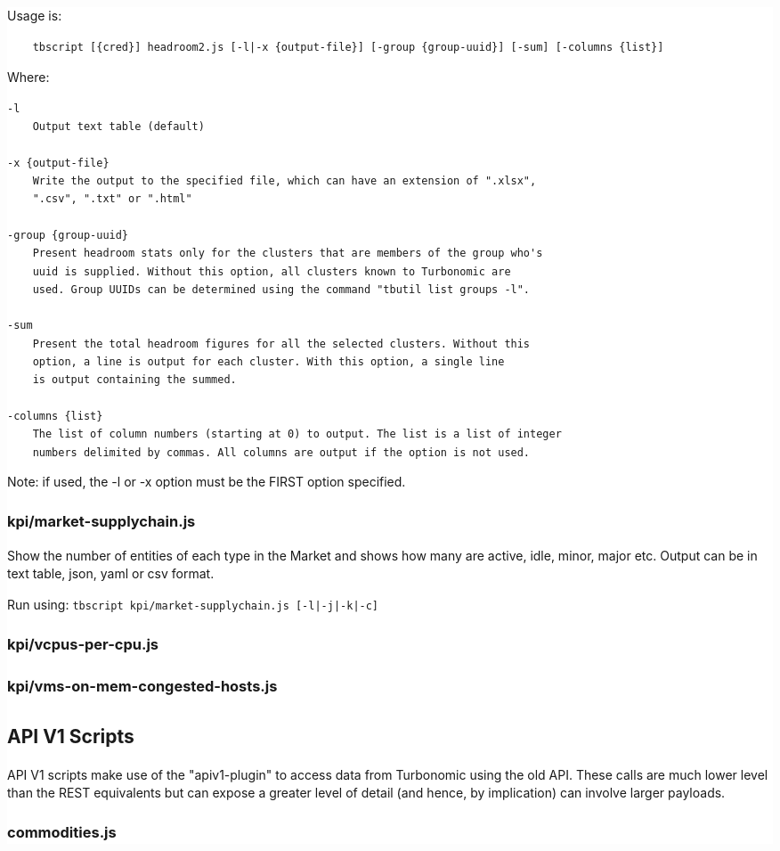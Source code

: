 Usage is:

```
    tbscript [{cred}] headroom2.js [-l|-x {output-file}] [-group {group-uuid}] [-sum] [-columns {list}]
```

Where:

```
-l
    Output text table (default)

-x {output-file}
    Write the output to the specified file, which can have an extension of ".xlsx",
    ".csv", ".txt" or ".html"

-group {group-uuid}
    Present headroom stats only for the clusters that are members of the group who's
    uuid is supplied. Without this option, all clusters known to Turbonomic are
    used. Group UUIDs can be determined using the command "tbutil list groups -l".

-sum
    Present the total headroom figures for all the selected clusters. Without this
    option, a line is output for each cluster. With this option, a single line
    is output containing the summed.

-columns {list}
    The list of column numbers (starting at 0) to output. The list is a list of integer
    numbers delimited by commas. All columns are output if the option is not used.
```

Note: if used, the -l or -x option must be the FIRST option specified.

### kpi/market-supplychain.js

Show the number of entities of each type in the Market and shows how many are active, idle, minor, major etc. Output can be in text table, json, yaml or csv format.

Run using: `tbscript kpi/market-supplychain.js [-l|-j|-k|-c]`

### kpi/vcpus-per-cpu.js

### kpi/vms-on-mem-congested-hosts.js


## API V1 Scripts

API V1 scripts make use of the "apiv1-plugin" to access data from Turbonomic using the old API. These calls are much lower level than the REST equivalents but can expose a greater level of detail (and hence, by implication) can involve larger payloads.

### commodities.js
